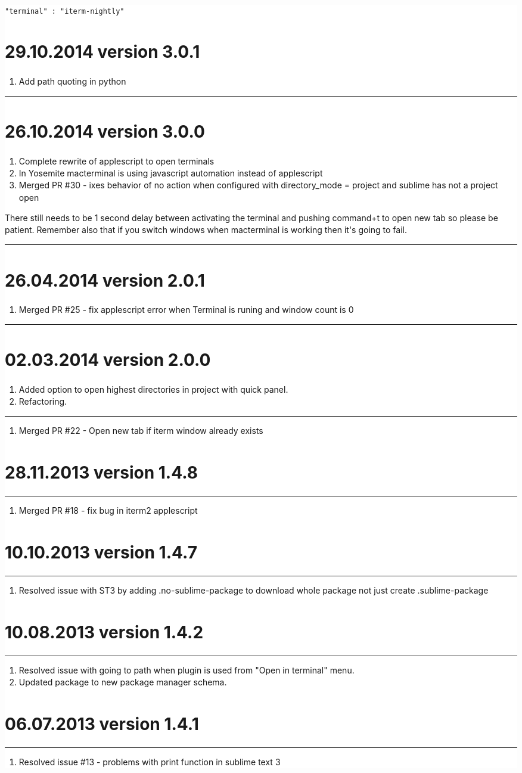 ```"terminal" : "iterm-nightly"```

# 29.10.2014 version 3.0.1

1. Add path quoting in python

---

# 26.10.2014 version 3.0.0

1. Complete rewrite of applescript to open terminals
2. In Yosemite macterminal is using javascript automation instead of applescript
3. Merged PR #30 - ixes behavior of no action when configured with directory_mode = project and sublime has not a project open

There still needs to be 1 second delay between activating the terminal and pushing command+t to open new tab
so please be patient. Remember also that if you switch windows when macterminal is working then it's going to fail.

---

# 26.04.2014 version 2.0.1

1. Merged PR #25 - fix applescript error when Terminal is runing and window count is 0

---

# 02.03.2014 version 2.0.0

1. Added option to open highest directories in project with quick panel.
2. Refactoring.

---

1. Merged PR #22 - Open new tab if iterm window already exists

# 28.11.2013 version 1.4.8

---

1. Merged PR #18 - fix bug in iterm2 applescript

# 10.10.2013 version 1.4.7

---

1. Resolved issue with ST3 by adding .no-sublime-package to download whole package not just create .sublime-package


# 10.08.2013 version 1.4.2

---

1. Resolved issue with going to path when plugin is used from "Open in terminal" menu.
2. Updated package to new package manager schema.

# 06.07.2013 version 1.4.1

---

1. Resolved issue #13 - problems with print function in sublime text 3

```